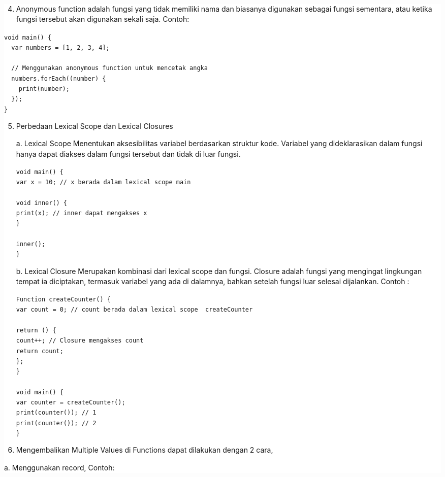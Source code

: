 4. Anonymous function adalah fungsi yang tidak memiliki nama dan biasanya digunakan sebagai fungsi sementara, atau ketika fungsi tersebut akan digunakan sekali saja. Contoh:

```
void main() {
  var numbers = [1, 2, 3, 4];

  // Menggunakan anonymous function untuk mencetak angka
  numbers.forEach((number) {
    print(number);
  });
}
```

5. Perbedaan Lexical Scope dan Lexical Closures

   a. Lexical Scope Menentukan aksesibilitas variabel berdasarkan struktur kode. Variabel yang dideklarasikan dalam fungsi hanya dapat diakses dalam fungsi tersebut dan tidak di luar fungsi.

   ```
   void main() {
   var x = 10; // x berada dalam lexical scope main

   void inner() {
   print(x); // inner dapat mengakses x
   }

   inner();
   }
   ```

   b. Lexical Closure Merupakan kombinasi dari lexical scope dan fungsi. Closure adalah fungsi yang mengingat lingkungan tempat ia diciptakan, termasuk variabel yang ada di dalamnya, bahkan setelah fungsi luar selesai dijalankan.
   Contoh :

   ```
   Function createCounter() {
   var count = 0; // count berada dalam lexical scope  createCounter

   return () {
   count++; // Closure mengakses count
   return count;
   };
   }

   void main() {
   var counter = createCounter();
   print(counter()); // 1
   print(counter()); // 2
   }
   ```

6. Mengembalikan Multiple Values di Functions dapat dilakukan dengan 2 cara,

a. Menggunakan record, Contoh:
